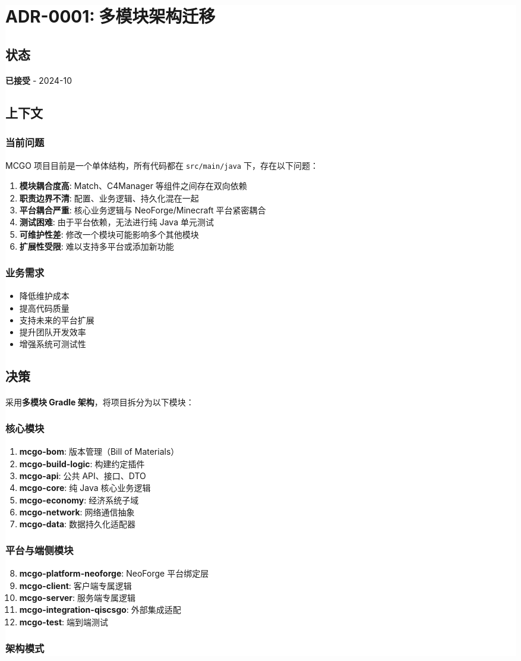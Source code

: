 # ADR-0001: 多模块架构迁移

## 状态

**已接受** - 2024-10

## 上下文

### 当前问题

MCGO 项目目前是一个单体结构，所有代码都在 `src/main/java` 下，存在以下问题：

1. **模块耦合度高**: Match、C4Manager 等组件之间存在双向依赖
2. **职责边界不清**: 配置、业务逻辑、持久化混在一起
3. **平台耦合严重**: 核心业务逻辑与 NeoForge/Minecraft 平台紧密耦合
4. **测试困难**: 由于平台依赖，无法进行纯 Java 单元测试
5. **可维护性差**: 修改一个模块可能影响多个其他模块
6. **扩展性受限**: 难以支持多平台或添加新功能

### 业务需求

- 降低维护成本
- 提高代码质量
- 支持未来的平台扩展
- 提升团队开发效率
- 增强系统可测试性

## 决策

采用**多模块 Gradle 架构**，将项目拆分为以下模块：

### 核心模块

1. **mcgo-bom**: 版本管理（Bill of Materials）
2. **mcgo-build-logic**: 构建约定插件
3. **mcgo-api**: 公共 API、接口、DTO
4. **mcgo-core**: 纯 Java 核心业务逻辑
5. **mcgo-economy**: 经济系统子域
6. **mcgo-network**: 网络通信抽象
7. **mcgo-data**: 数据持久化适配器

### 平台与端侧模块

8. **mcgo-platform-neoforge**: NeoForge 平台绑定层
9. **mcgo-client**: 客户端专属逻辑
10. **mcgo-server**: 服务端专属逻辑
11. **mcgo-integration-qiscsgo**: 外部集成适配
12. **mcgo-test**: 端到端测试

### 架构模式
